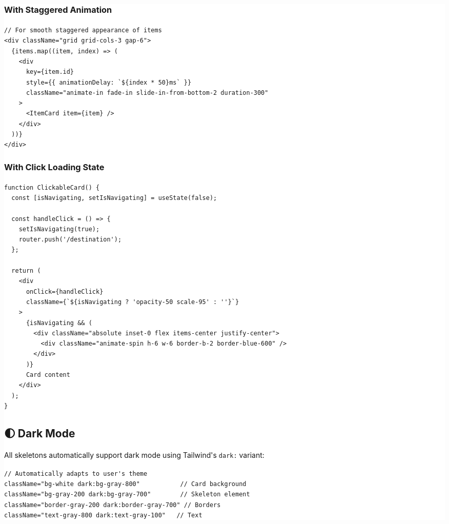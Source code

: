 ### With Staggered Animation

```tsx
// For smooth staggered appearance of items
<div className="grid grid-cols-3 gap-6">
  {items.map((item, index) => (
    <div
      key={item.id}
      style={{ animationDelay: `${index * 50}ms` }}
      className="animate-in fade-in slide-in-from-bottom-2 duration-300"
    >
      <ItemCard item={item} />
    </div>
  ))}
</div>
```

### With Click Loading State

```tsx
function ClickableCard() {
  const [isNavigating, setIsNavigating] = useState(false);
  
  const handleClick = () => {
    setIsNavigating(true);
    router.push('/destination');
  };
  
  return (
    <div 
      onClick={handleClick}
      className={`${isNavigating ? 'opacity-50 scale-95' : ''}`}
    >
      {isNavigating && (
        <div className="absolute inset-0 flex items-center justify-center">
          <div className="animate-spin h-6 w-6 border-b-2 border-blue-600" />
        </div>
      )}
      Card content
    </div>
  );
}
```

## 🌓 Dark Mode

All skeletons automatically support dark mode using Tailwind's `dark:` variant:

```tsx
// Automatically adapts to user's theme
className="bg-white dark:bg-gray-800"           // Card background
className="bg-gray-200 dark:bg-gray-700"        // Skeleton element
className="border-gray-200 dark:border-gray-700" // Borders
className="text-gray-800 dark:text-gray-100"   // Text
```
